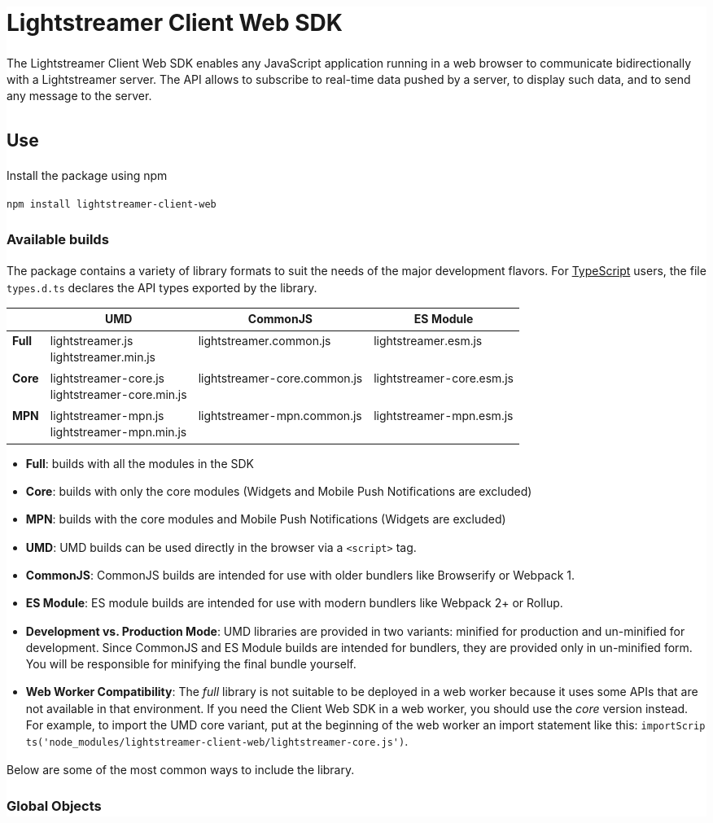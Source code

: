 # Lightstreamer Client Web SDK #

The Lightstreamer Client Web SDK enables any JavaScript application running in a web browser to communicate bidirectionally with a Lightstreamer server. The API allows to subscribe to real-time data pushed by a server, to display such data, and to send any message to the server.

## Use ##
Install the package using npm

```
npm install lightstreamer-client-web
```

### Available builds ###
The package contains a variety of library formats to suit the needs of the major development flavors. For [TypeScript](https://www.typescriptlang.org) users, the file `types.d.ts` declares the API types exported by the library.

|           | **UMD**                                               | **CommonJS**                  | **ES Module**              |
|-----------|-------------------------------------------------------|-------------------------------|----------------------------|
| **Full**  | lightstreamer.js<br> lightstreamer.min.js             | lightstreamer.common.js       | lightstreamer.esm.js       |
| **Core**  | lightstreamer-core.js<br> lightstreamer-core.min.js   | lightstreamer-core.common.js  | lightstreamer-core.esm.js  |
| **MPN**   | lightstreamer-mpn.js<br> lightstreamer-mpn.min.js     | lightstreamer-mpn.common.js   | lightstreamer-mpn.esm.js   |

- **Full**: builds with all the modules in the SDK

- **Core**: builds with only the core modules (Widgets and Mobile Push Notifications are excluded)

- **MPN**: builds with the core modules and Mobile Push Notifications (Widgets are excluded)

- **UMD**: UMD builds can be used directly in the browser via a `<script>` tag.

- **CommonJS**: CommonJS builds are intended for use with older bundlers like Browserify or Webpack 1.

- **ES Module**: ES module builds are intended for use with modern bundlers like Webpack 2+ or Rollup.

- **Development vs. Production Mode**: UMD libraries are provided in two variants: minified for production and un-minified for development. Since CommonJS and ES Module builds are intended for bundlers, they are provided only in un-minified form. You will be responsible for minifying the final bundle yourself.

- **Web Worker Compatibility**: The _full_ library is not suitable to be deployed in a web worker because it uses some APIs that are not available in that environment. If you need the Client Web SDK in a web worker, you should use the _core_ version instead. For example, to import the UMD core variant, put at the beginning of the web worker an import statement like this: `importScripts('node_modules/lightstreamer-client-web/lightstreamer-core.js')`. 

Below are some of the most common ways to include the library.

### Global Objects ###
